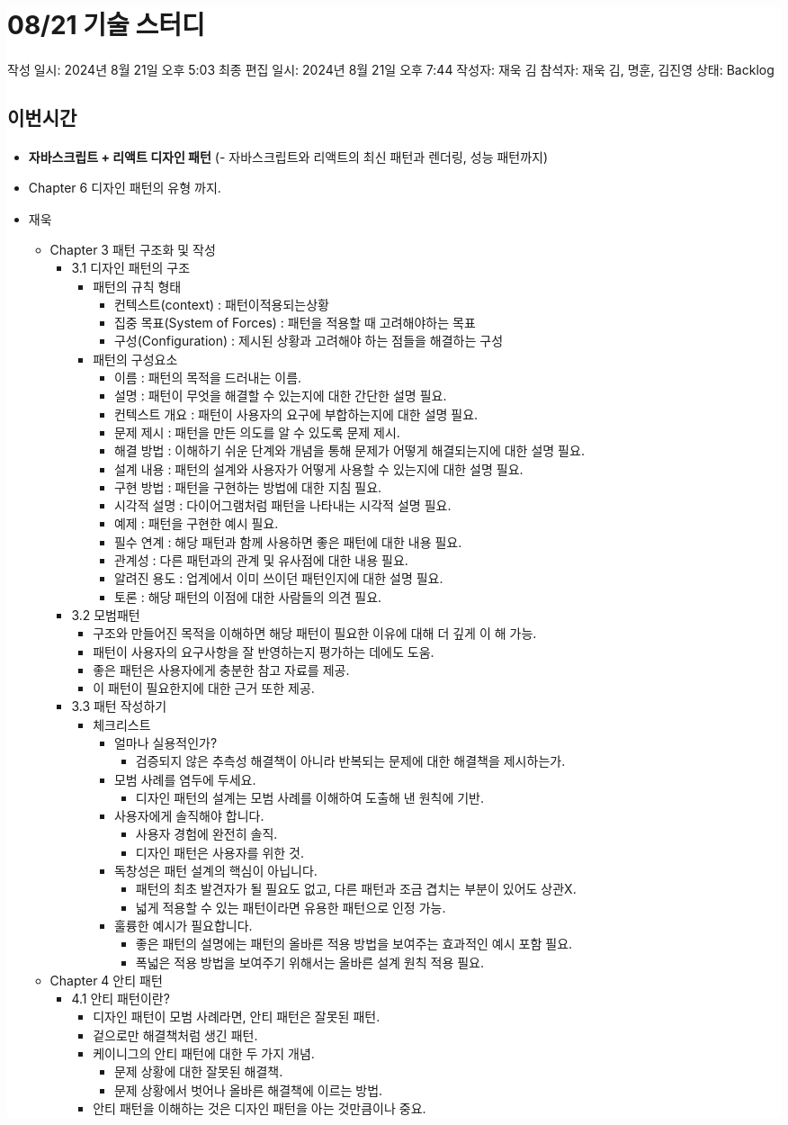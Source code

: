 # 08/21 기술 스터디

작성 일시: 2024년 8월 21일 오후 5:03
최종 편집 일시: 2024년 8월 21일 오후 7:44
작성자: 재욱 김
참석자: 재욱 김, 명훈, 김진영
상태: Backlog

## 이번시간

- **자바스크립트 + 리액트 디자인 패턴** (- 자바스크립트와 리액트의 최신 패턴과 렌더링, 성능 패턴까지)
- Chapter 6 디자인 패턴의 유형 까지.

- 재욱
    - Chapter 3 패턴 구조화 및 작성
        - 3.1 디자인 패턴의 구조
            - 패턴의 규칙 형태
                - 컨텍스트(context) : 패턴이적용되는상황
                - 집중 목표(System of Forces) : 패턴을 적용할 때 고려해야하는 목표
                - 구성(Configuration) : 제시된 상황과 고려해야 하는 점들을 해결하는 구성
            - 패턴의 구성요소
                - 이름 : 패턴의 목적을 드러내는 이름.
                - 설명 : 패턴이 무엇을 해결할 수 있는지에 대한 간단한 설명 필요.
                - 컨텍스트 개요 : 패턴이 사용자의 요구에 부합하는지에 대한 설명 필요.
                - 문제 제시 : 패턴을 만든 의도를 알 수 있도록 문제 제시.
                - 해결 방법 : 이해하기 쉬운 단계와 개념을 통해 문제가 어떻게 해결되는지에 대한 설명 필요.
                - 설계 내용 : 패턴의 설계와 사용자가 어떻게 사용할 수 있는지에 대한 설명 필요.
                - 구현 방법 : 패턴을 구현하는 방법에 대한 지침 필요.
                - 시각적 설명 : 다이어그램처럼 패턴을 나타내는 시각적 설명 필요.
                - 예제 : 패턴을 구현한 예시 필요.
                - 필수 연계 : 해당 패턴과 함께 사용하면 좋은 패턴에 대한 내용 필요.
                - 관계성 : 다른 패턴과의 관계 및 유사점에 대한 내용 필요.
                - 알려진 용도 : 업계에서 이미 쓰이던 패턴인지에 대한 설명 필요.
                - 토론 : 해당 패턴의 이점에 대한 사람들의 의견 필요.
        - 3.2 모범패턴
            - 구조와 만들어진 목적을 이해하면 해당 패턴이 필요한 이유에 대해 더 깊게 이
            해 가능.
            - 패턴이 사용자의 요구사항을 잘 반영하는지 평가하는 데에도 도움.
            - 좋은 패턴은 사용자에게 충분한 참고 자료를 제공.
            - 이 패턴이 필요한지에 대한 근거 또한 제공.
        - 3.3 패턴 작성하기
            - 체크리스트
                - 얼마나 실용적인가?
                    - 검증되지 않은 추측성 해결책이 아니라 반복되는 문제에 대한 해결책을 제시하는가.
                - 모범 사례를 염두에 두세요.
                    - 디자인 패턴의 설계는 모범 사례를 이해하여 도출해 낸 원칙에 기반.
                - 사용자에게 솔직해야 합니다.
                    - 사용자 경험에 완전히 솔직.
                    - 디자인 패턴은 사용자를 위한 것.
                - 독창성은 패턴 설계의 핵심이 아닙니다.
                    - 패턴의 최초 발견자가 될 필요도 없고, 다른 패턴과 조금 겹치는 부분이 있어도 상관X.
                    - 넓게 적용할 수 있는 패턴이라면 유용한 패턴으로 인정 가능.
                - 훌륭한 예시가 필요합니다.
                    - 좋은 패턴의 설명에는 패턴의 올바른 적용 방법을 보여주는 효과적인 예시 포함 필요.
                    - 폭넓은 적용 방법을 보여주기 위해서는 올바른 설계 원칙 적용 필요.
    - Chapter 4 안티 패턴
        - 4.1 안티 패턴이란?
            - 디자인 패턴이 모범 사례라면, 안티 패턴은 잘못된 패턴.
            - 겉으로만 해결책처럼 생긴 패턴.
            - 케이니그의 안티 패턴에 대한 두 가지 개념.
                - 문제 상황에 대한 잘못된 해결책.
                - 문제 상황에서 벗어나 올바른 해결책에 이르는 방법.
            - 안티 패턴을 이해하는 것은 디자인 패턴을 아는 것만큼이나 중요.